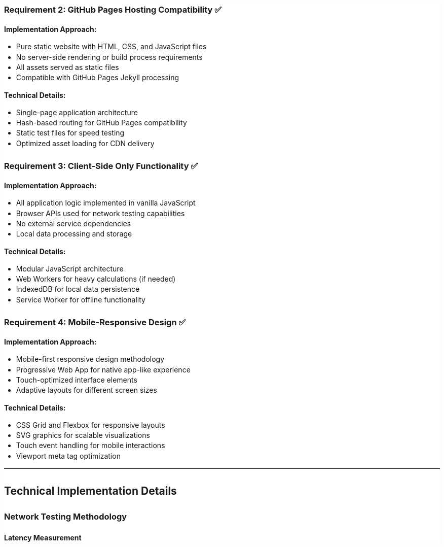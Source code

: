 ### Requirement 2: GitHub Pages Hosting Compatibility ✅

**Implementation Approach:**

- Pure static website with HTML, CSS, and JavaScript files
- No server-side rendering or build process requirements
- All assets served as static files
- Compatible with GitHub Pages Jekyll processing

**Technical Details:**

- Single-page application architecture
- Hash-based routing for GitHub Pages compatibility
- Static test files for speed testing
- Optimized asset loading for CDN delivery

### Requirement 3: Client-Side Only Functionality ✅

**Implementation Approach:**

- All application logic implemented in vanilla JavaScript
- Browser APIs used for network testing capabilities
- No external service dependencies
- Local data processing and storage

**Technical Details:**

- Modular JavaScript architecture
- Web Workers for heavy calculations (if needed)
- IndexedDB for local data persistence
- Service Worker for offline functionality

### Requirement 4: Mobile-Responsive Design ✅

**Implementation Approach:**

- Mobile-first responsive design methodology
- Progressive Web App for native app-like experience
- Touch-optimized interface elements
- Adaptive layouts for different screen sizes

**Technical Details:**

- CSS Grid and Flexbox for responsive layouts
- SVG graphics for scalable visualizations
- Touch event handling for mobile interactions
- Viewport meta tag optimization

---

## Technical Implementation Details

### Network Testing Methodology

#### Latency Measurement
